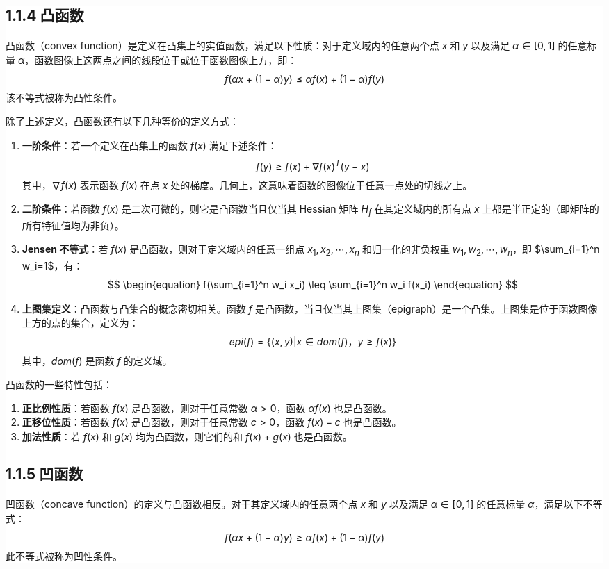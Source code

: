
## 1.1.4 凸函数

凸函数（convex function）是定义在凸集上的实值函数，满足以下性质：对于定义域内的任意两个点 $x$ 和 $y$ 以及满足 $\alpha\in[0,1]$ 的任意标量 $\alpha$，函数图像上这两点之间的线段位于或位于函数图像上方，即：
$$
\begin{equation}
f(\alpha x + (1-\alpha)y) \leq \alpha f(x) + (1-\alpha) f(y)
\end{equation}
$$
该不等式被称为凸性条件。

除了上述定义，凸函数还有以下几种等价的定义方式：

1. **一阶条件**：若一个定义在凸集上的函数 $f(x)$ 满足下述条件：
$$
\begin{equation}
f(y) \geq f(x) + \nabla f(x)^T(y - x)
\end{equation}
$$
其中，$\nabla f(x)$ 表示函数 $f(x)$ 在点 $x$ 处的梯度。几何上，这意味着函数的图像位于任意一点处的切线之上。

2. **二阶条件**：若函数 $f(x)$ 是二次可微的，则它是凸函数当且仅当其 Hessian 矩阵 $H_f$ 在其定义域内的所有点 $x$ 上都是半正定的（即矩阵的所有特征值均为非负）。

3. **Jensen 不等式**：若 $f(x)$ 是凸函数，则对于定义域内的任意一组点 ${x_1, x_2, \cdots, x_n}$ 和归一化的非负权重 ${w_1, w_2, \cdots, w_n}$，即 $\sum_{i=1}^n w_i=1$，有：
$$
\begin{equation}
f(\sum_{i=1}^n w_i x_i) \leq \sum_{i=1}^n w_i f(x_i)
\end{equation}
$$

4. **上图集定义**：凸函数与凸集合的概念密切相关。函数 $f$ 是凸函数，当且仅当其上图集（epigraph）是一个凸集。上图集是位于函数图像上方的点的集合，定义为：
$$
\begin{equation}
epi(f) = \{(x, y) | x \in dom(f)，y \geq f(x)\}
\end{equation}
$$
其中，$dom(f)$ 是函数 $f$ 的定义域。

凸函数的一些特性包括：

1. **正比例性质**：若函数 $f(x)$ 是凸函数，则对于任意常数 $\alpha \gt 0$，函数 $\alpha f(x)$ 也是凸函数。
2. **正移位性质**：若函数 $f(x)$ 是凸函数，则对于任意常数 $c \gt 0$，函数 $f(x) - c$ 也是凸函数。
3. **加法性质**：若 $f(x)$ 和 $g(x)$ 均为凸函数，则它们的和 $f(x) + g(x)$ 也是凸函数。



## 1.1.5 凹函数

凹函数（concave function）的定义与凸函数相反。对于其定义域内的任意两个点 $x$ 和 $y$ 以及满足 $\alpha\in[0,1]$ 的任意标量 $\alpha$，满足以下不等式：
$$
\begin{equation}
f(\alpha x + (1-\alpha)y) \geq \alpha f(x) + (1-\alpha) f(y)
\end{equation}
$$
此不等式被称为凹性条件。
